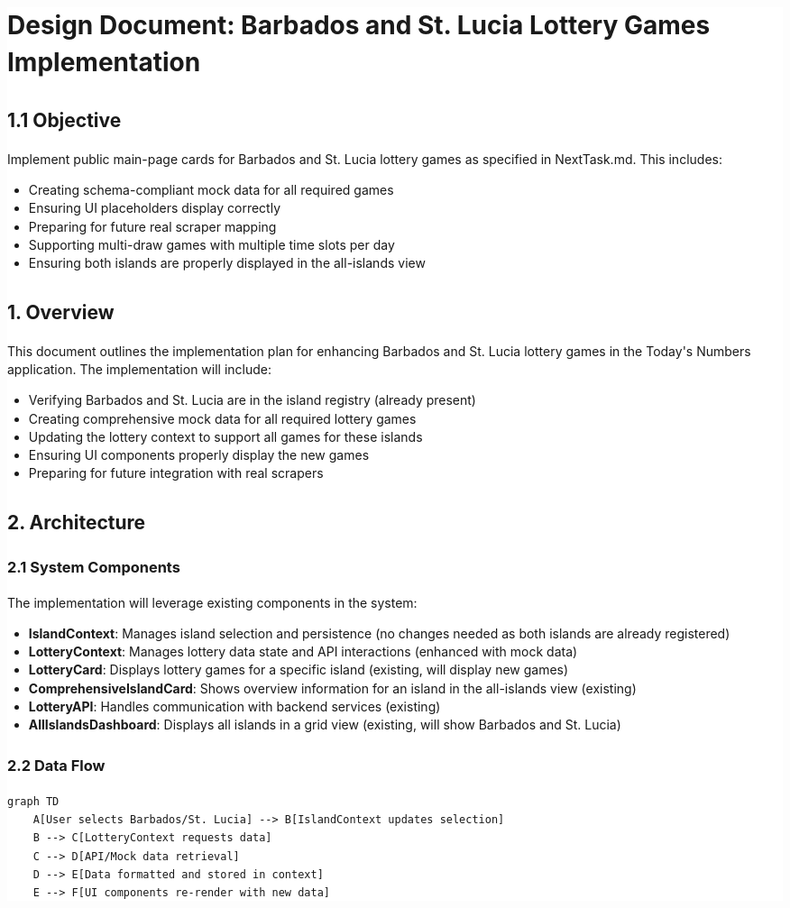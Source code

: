 # Design Document: Barbados and St. Lucia Lottery Games Implementation

## 1.1 Objective

Implement public main-page cards for Barbados and St. Lucia lottery games as specified in NextTask.md. This includes:

- Creating schema-compliant mock data for all required games
- Ensuring UI placeholders display correctly
- Preparing for future real scraper mapping
- Supporting multi-draw games with multiple time slots per day
- Ensuring both islands are properly displayed in the all-islands view

## 1. Overview

This document outlines the implementation plan for enhancing Barbados and St. Lucia lottery games in the Today's Numbers application. The implementation will include:

- Verifying Barbados and St. Lucia are in the island registry (already present)
- Creating comprehensive mock data for all required lottery games
- Updating the lottery context to support all games for these islands
- Ensuring UI components properly display the new games
- Preparing for future integration with real scrapers

## 2. Architecture

### 2.1 System Components

The implementation will leverage existing components in the system:

- **IslandContext**: Manages island selection and persistence (no changes needed as both islands are already registered)
- **LotteryContext**: Manages lottery data state and API interactions (enhanced with mock data)
- **LotteryCard**: Displays lottery games for a specific island (existing, will display new games)
- **ComprehensiveIslandCard**: Shows overview information for an island in the all-islands view (existing)
- **LotteryAPI**: Handles communication with backend services (existing)
- **AllIslandsDashboard**: Displays all islands in a grid view (existing, will show Barbados and St. Lucia)

### 2.2 Data Flow

```mermaid
graph TD
    A[User selects Barbados/St. Lucia] --> B[IslandContext updates selection]
    B --> C[LotteryContext requests data]
    C --> D[API/Mock data retrieval]
    D --> E[Data formatted and stored in context]
    E --> F[UI components re-render with new data]
```

